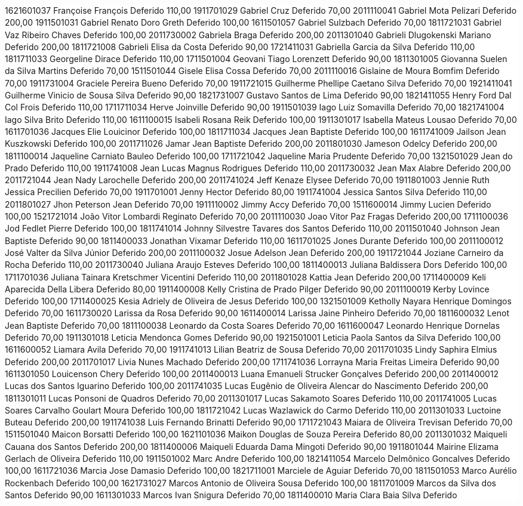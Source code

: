 1621601037   Françoise François   Deferido   110,00     1911701029   Gabriel Cruz   Deferido   70,00     2011110041   Gabriel Mota Pelizari   Deferido   200,00     1911501031   Gabriel Renato Doro Greth   Deferido   100,00     1611501057   Gabriel Sulzbach   Deferido   70,00     1811721031   Gabriel Vaz Ribeiro Chaves   Deferido   100,00     2011730002   Gabriela Braga   Deferido   200,00     2011301040   Gabrieli Dlugokenski Mariano   Deferido   200,00     1811721008   Gabrieli Elisa da Costa   Deferido   90,00     1721411031   Gabriella Garcia da Silva   Deferido   110,00     1811711033   Georgeline Dirace   Deferido   110,00     1711501004   Geovani Tiago Lorenzett   Deferido   90,00     1811301005   Giovanna Suelen da Silva Martins   Deferido   70,00     1511501044   Gisele Elisa Cossa   Deferido   70,00     2011110016   Gislaine de Moura Bomfim   Deferido   70,00     1911731004   Graciele Pereira Bueno   Deferido   70,00     1911721015   Guilherme Phellipe Caetano Silva   Deferido   70,00     1921411041   Guilherme Vinicio de Sousa Silva   Deferido   90,00     1821731007   Gustavo Santos de Lima   Deferido   90,00     1821411055   Henry Ford Dal Col Frois   Deferido   110,00     1711711034   Herve Joinville   Deferido   90,00     1911501039   Iago Luiz Somavilla   Deferido   70,00     1821741004   Iago Silva Brito   Deferido   110,00     1611100015   Isabeli Rosana Reik   Deferido   100,00     1911301017   Isabella Mateus Lousao   Deferido   70,00     1611701036   Jacques Elie Louicinor   Deferido   100,00     1811711034   Jacques Jean Baptiste   Deferido   100,00     1611741009   Jailson Jean Kuszkowski   Deferido   100,00     2011711026   Jamar Jean Baptiste   Deferido   200,00     2011801030   Jameson Odelcy   Deferido   200,00     1811100014   Jaqueline Carniato Bauleo   Deferido   100,00     1711721042   Jaqueline Maria Prudente   Deferido   70,00     1321501029   Jean do Prado   Deferido   110,00     1911741008   Jean Lucas Magnus Rodrigues   Deferido   110,00     2011730032   Jean Max Alabre   Deferido   200,00     2011721044   Jean Nady Larochelle   Deferido   200,00     2011741024   Jeff Kenaze Elysee   Deferido   70,00     1911801003   Jennie Ruth Jessica Precilien   Deferido   70,00     1911701001   Jenny Hector   Deferido   80,00     1911741004   Jessica Santos Silva   Deferido   110,00     2011801027   Jhon Peterson Jean   Deferido   70,00     1911110002   Jimmy Accy   Deferido   70,00     1511600014   Jimmy Lucien   Deferido   100,00     1521721014   João Vitor Lombardi Reginato   Deferido   70,00     2011110030   Joao Vitor Paz Fragas   Deferido   200,00     1711100036   Jod Fedlet Pierre   Deferido   100,00     1811741014   Johnny Silvestre Tavares dos Santos   Deferido   110,00     2011501040   Johnson Jean Baptiste   Deferido   90,00     1811400033   Jonathan Vixamar   Deferido   110,00     1611701025   Jones Durante   Deferido   100,00     2011100012   José Valter da Silva Júnior   Deferido   200,00     2011100032   Josue Adelson Jean   Deferido   200,00     1911721044   Joziane Carneiro da Rocha   Deferido   110,00     2011730040   Juliana Araujo Esteves   Deferido   100,00     1811400013   Juliana Baldissera Dors   Deferido   100,00     1711701036   Juliana Tainara Kretschmer Vicentini   Deferido   110,00     2011801028   Kattia Jean   Deferido   200,00     1711400009   Keli Aparecida Della Libera   Deferido   80,00     1911400008   Kelly Cristina de Prado Pilger   Deferido   90,00     2011100019   Kerby Lovince   Deferido   100,00     1711400025   Kesia Adriely de Oliveira de Jesus   Deferido   100,00     1321501009   Ketholly Nayara Henrique Domingos   Deferido   70,00     1611730020   Larissa da Rosa   Deferido   90,00     1611400014   Larissa Jaine Pinheiro   Deferido   70,00     1811600032   Lenot Jean Baptiste   Deferido   70,00     1811100038   Leonardo da Costa Soares   Deferido   70,00     1611600047   Leonardo Henrique Dornelas   Deferido   70,00     1911301018   Leticia Mendonca Gomes   Deferido   90,00     1921501001   Leticia Paola Santos da Silva   Deferido   100,00     1611600052   Liamara Avila   Deferido   70,00     1911741013   Lilian Beatriz de Sousa   Deferido   70,00     2011701035   Lindy Saphira Elmius   Deferido   200,00     2011701017   Livia Nunes Machado   Deferido   200,00     1711741036   Lorrayna Maria Freitas Limeira   Deferido   90,00     1611301050   Louicenson Chery   Deferido   100,00     2011400013   Luana Emanueli Strucker Gonçalves   Deferido   200,00     2011400012   Lucas dos Santos Iguarino   Deferido   100,00     2011741035   Lucas Eugênio de Oliveira Alencar do Nascimento   Deferido   200,00     1811301011   Lucas Ponsoni de Quadros   Deferido   70,00     2011301017   Lucas Sakamoto Soares   Deferido   110,00     2011741005   Lucas Soares Carvalho Goulart Moura   Deferido   100,00     1811721042   Lucas Wazlawick do Carmo   Deferido   110,00     2011301033   Luctoine Buteau   Deferido   200,00     1911741038   Luis Fernando Brinatti   Deferido   90,00     1711721043   Maiara de Oliveira Trevisan   Deferido   70,00     1511501040   Maicon Borsatti   Deferido   100,00     1621101036   Maikon Douglas de Souza Pereira   Deferido   80,00     2011301032   Maiqueli Cauana dos Santos   Deferido   200,00     1811400006   Maiqueli Eduarda Dama Mingoti   Deferido   90,00     1911801044   Mairine Elizama Gerlach de Oliveira   Deferido   110,00     1911501002   Marc Andre   Deferido   100,00     1821411054   Marcelo Delmônico Goncalves   Deferido   100,00     1611721036   Marcia Jose Damasio   Deferido   100,00     1821711001   Marciele de Aguiar   Deferido   70,00     1811501053   Marco Aurélio Rockenbach   Deferido   100,00     1621731027   Marcos Antonio de Oliveira Sousa   Deferido   100,00     1811701009   Marcos da Silva dos Santos   Deferido   90,00     1611301033   Marcos Ivan Snigura   Deferido   70,00     1811400010   Maria Clara Baia Silva   Deferido